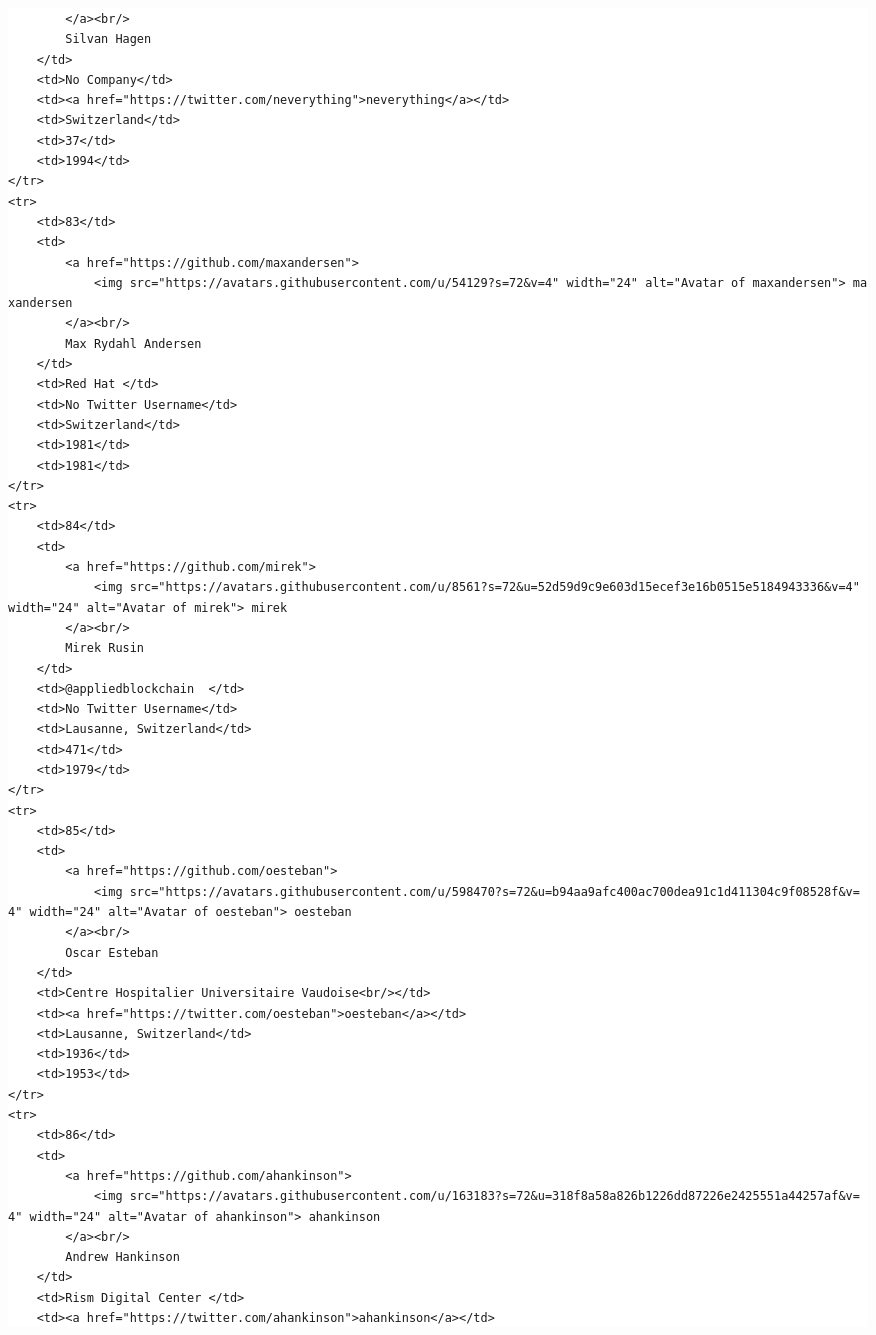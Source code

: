 			</a><br/>
			Silvan Hagen
		</td>
		<td>No Company</td>
		<td><a href="https://twitter.com/neverything">neverything</a></td>
		<td>Switzerland</td>
		<td>37</td>
		<td>1994</td>
	</tr>
	<tr>
		<td>83</td>
		<td>
			<a href="https://github.com/maxandersen">
				<img src="https://avatars.githubusercontent.com/u/54129?s=72&v=4" width="24" alt="Avatar of maxandersen"> maxandersen
			</a><br/>
			Max Rydahl Andersen
		</td>
		<td>Red Hat </td>
		<td>No Twitter Username</td>
		<td>Switzerland</td>
		<td>1981</td>
		<td>1981</td>
	</tr>
	<tr>
		<td>84</td>
		<td>
			<a href="https://github.com/mirek">
				<img src="https://avatars.githubusercontent.com/u/8561?s=72&u=52d59d9c9e603d15ecef3e16b0515e5184943336&v=4" width="24" alt="Avatar of mirek"> mirek
			</a><br/>
			Mirek Rusin
		</td>
		<td>@appliedblockchain  </td>
		<td>No Twitter Username</td>
		<td>Lausanne, Switzerland</td>
		<td>471</td>
		<td>1979</td>
	</tr>
	<tr>
		<td>85</td>
		<td>
			<a href="https://github.com/oesteban">
				<img src="https://avatars.githubusercontent.com/u/598470?s=72&u=b94aa9afc400ac700dea91c1d411304c9f08528f&v=4" width="24" alt="Avatar of oesteban"> oesteban
			</a><br/>
			Oscar Esteban
		</td>
		<td>Centre Hospitalier Universitaire Vaudoise<br/></td>
		<td><a href="https://twitter.com/oesteban">oesteban</a></td>
		<td>Lausanne, Switzerland</td>
		<td>1936</td>
		<td>1953</td>
	</tr>
	<tr>
		<td>86</td>
		<td>
			<a href="https://github.com/ahankinson">
				<img src="https://avatars.githubusercontent.com/u/163183?s=72&u=318f8a58a826b1226dd87226e2425551a44257af&v=4" width="24" alt="Avatar of ahankinson"> ahankinson
			</a><br/>
			Andrew Hankinson
		</td>
		<td>Rism Digital Center </td>
		<td><a href="https://twitter.com/ahankinson">ahankinson</a></td>